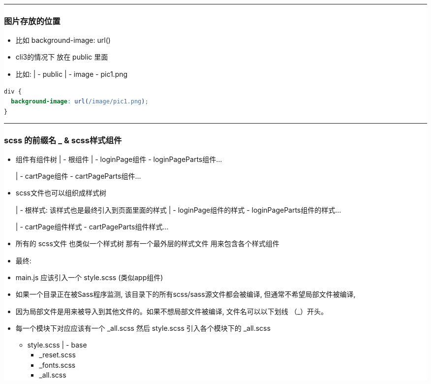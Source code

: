 ----------------

### 图片存放的位置
- 比如 background-image: url()
- cli3的情况下 放在 public 里面

- 比如:
  | - public
    | - image
      - pic1.png

```scss
div {
  background-image: url(/image/pic1.png);
}
```

----------------

### scss 的前缀名 _ & scss样式组件
- 组件有组件树
  | - 根组件
    | - loginPage组件
      - loginPageParts组件...

    | - cartPage组件
      - cartPageParts组件...


- scss文件也可以组织成样式树

  | - 根样式: 该样式也是最终引入到页面里面的样式
    | - loginPage组件的样式
      - loginPageParts组件的样式...

    | - cartPage组件样式
      - cartPageParts组件样式...


- 所有的 scss文件 也类似一个样式树 那有一个最外层的样式文件 用来包含各个样式组件

- 最终:
- main.js 应该引入一个 style.scss (类似app组件)

- 如果一个目录正在被Sass程序监测, 该目录下的所有scss/sass源文件都会被编译, 但通常不希望局部文件被编译, 
- 因为局部文件是用来被导入到其他文件的。如果不想局部文件被编译, 文件名可以以下划线 （_）开头。

- 每一个模块下对应应该有一个 _all.scss 然后 style.scss 引入各个模块下的 _all.scss

  - style.scss
    | - base
      - _reset.scss
      - _fonts.scss
      - _all.scss
